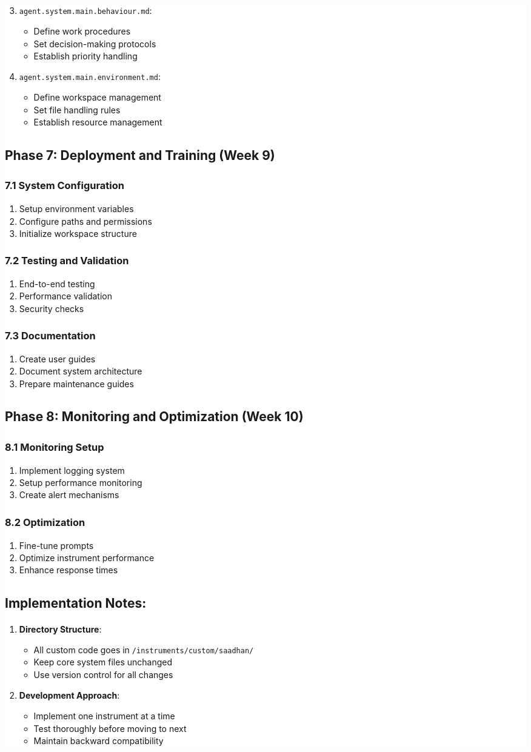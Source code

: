 3. `agent.system.main.behaviour.md`:
   - Define work procedures
   - Set decision-making protocols
   - Establish priority handling

4. `agent.system.main.environment.md`:
   - Define workspace management
   - Set file handling rules
   - Establish resource management

## Phase 7: Deployment and Training (Week 9)

### 7.1 System Configuration
1. Setup environment variables
2. Configure paths and permissions
3. Initialize workspace structure

### 7.2 Testing and Validation
1. End-to-end testing
2. Performance validation
3. Security checks

### 7.3 Documentation
1. Create user guides
2. Document system architecture
3. Prepare maintenance guides

## Phase 8: Monitoring and Optimization (Week 10)

### 8.1 Monitoring Setup
1. Implement logging system
2. Setup performance monitoring
3. Create alert mechanisms

### 8.2 Optimization
1. Fine-tune prompts
2. Optimize instrument performance
3. Enhance response times

## Implementation Notes:

1. **Directory Structure**:
   - All custom code goes in `/instruments/custom/saadhan/`
   - Keep core system files unchanged
   - Use version control for all changes

2. **Development Approach**:
   - Implement one instrument at a time
   - Test thoroughly before moving to next
   - Maintain backward compatibility
